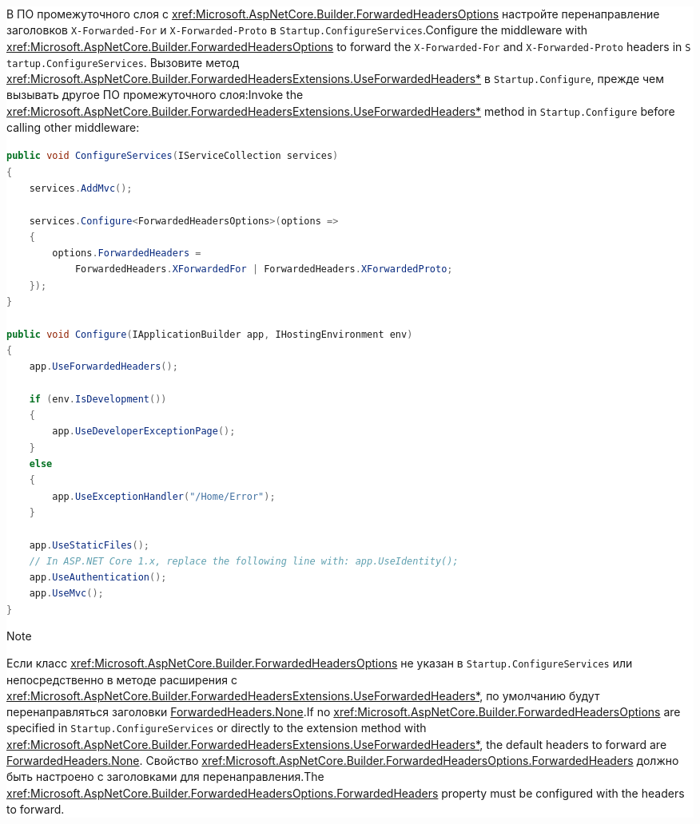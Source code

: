 <span data-ttu-id="ba2dc-153">В ПО промежуточного слоя с <xref:Microsoft.AspNetCore.Builder.ForwardedHeadersOptions> настройте перенаправление заголовков `X-Forwarded-For` и `X-Forwarded-Proto` в `Startup.ConfigureServices`.</span><span class="sxs-lookup"><span data-stu-id="ba2dc-153">Configure the middleware with <xref:Microsoft.AspNetCore.Builder.ForwardedHeadersOptions> to forward the `X-Forwarded-For` and `X-Forwarded-Proto` headers in `Startup.ConfigureServices`.</span></span> <span data-ttu-id="ba2dc-154">Вызовите метод <xref:Microsoft.AspNetCore.Builder.ForwardedHeadersExtensions.UseForwardedHeaders*> в `Startup.Configure`, прежде чем вызывать другое ПО промежуточного слоя:</span><span class="sxs-lookup"><span data-stu-id="ba2dc-154">Invoke the <xref:Microsoft.AspNetCore.Builder.ForwardedHeadersExtensions.UseForwardedHeaders*> method in `Startup.Configure` before calling other middleware:</span></span>

```csharp
public void ConfigureServices(IServiceCollection services)
{
    services.AddMvc();

    services.Configure<ForwardedHeadersOptions>(options =>
    {
        options.ForwardedHeaders = 
            ForwardedHeaders.XForwardedFor | ForwardedHeaders.XForwardedProto;
    });
}

public void Configure(IApplicationBuilder app, IHostingEnvironment env)
{
    app.UseForwardedHeaders();

    if (env.IsDevelopment())
    {
        app.UseDeveloperExceptionPage();
    }
    else
    {
        app.UseExceptionHandler("/Home/Error");
    }

    app.UseStaticFiles();
    // In ASP.NET Core 1.x, replace the following line with: app.UseIdentity();
    app.UseAuthentication();
    app.UseMvc();
}
```

> [!NOTE]
> <span data-ttu-id="ba2dc-155">Если класс <xref:Microsoft.AspNetCore.Builder.ForwardedHeadersOptions> не указан в `Startup.ConfigureServices` или непосредственно в методе расширения с <xref:Microsoft.AspNetCore.Builder.ForwardedHeadersExtensions.UseForwardedHeaders*>, по умолчанию будут перенаправляться заголовки [ForwardedHeaders.None](xref:Microsoft.AspNetCore.HttpOverrides.ForwardedHeaders).</span><span class="sxs-lookup"><span data-stu-id="ba2dc-155">If no <xref:Microsoft.AspNetCore.Builder.ForwardedHeadersOptions> are specified in `Startup.ConfigureServices` or directly to the extension method with <xref:Microsoft.AspNetCore.Builder.ForwardedHeadersExtensions.UseForwardedHeaders*>, the default headers to forward are [ForwardedHeaders.None](xref:Microsoft.AspNetCore.HttpOverrides.ForwardedHeaders).</span></span> <span data-ttu-id="ba2dc-156">Свойство <xref:Microsoft.AspNetCore.Builder.ForwardedHeadersOptions.ForwardedHeaders> должно быть настроено с заголовками для перенаправления.</span><span class="sxs-lookup"><span data-stu-id="ba2dc-156">The <xref:Microsoft.AspNetCore.Builder.ForwardedHeadersOptions.ForwardedHeaders> property must be configured with the headers to forward.</span></span>
